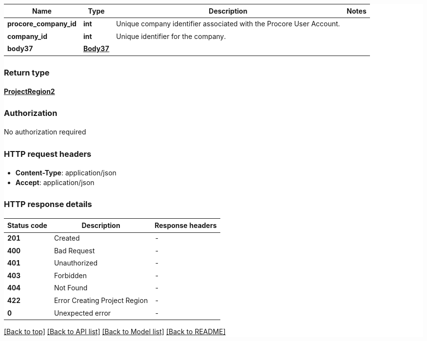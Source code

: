 
Name | Type | Description  | Notes
------------- | ------------- | ------------- | -------------
 **procore_company_id** | **int**| Unique company identifier associated with the Procore User Account. | 
 **company_id** | **int**| Unique identifier for the company. | 
 **body37** | [**Body37**](Body37.md)|  | 

### Return type

[**ProjectRegion2**](ProjectRegion2.md)

### Authorization

No authorization required

### HTTP request headers

 - **Content-Type**: application/json
 - **Accept**: application/json

### HTTP response details

| Status code | Description | Response headers |
|-------------|-------------|------------------|
**201** | Created |  -  |
**400** | Bad Request |  -  |
**401** | Unauthorized |  -  |
**403** | Forbidden |  -  |
**404** | Not Found |  -  |
**422** | Error Creating Project Region |  -  |
**0** | Unexpected error |  -  |

[[Back to top]](#) [[Back to API list]](../README.md#documentation-for-api-endpoints) [[Back to Model list]](../README.md#documentation-for-models) [[Back to README]](../README.md)

